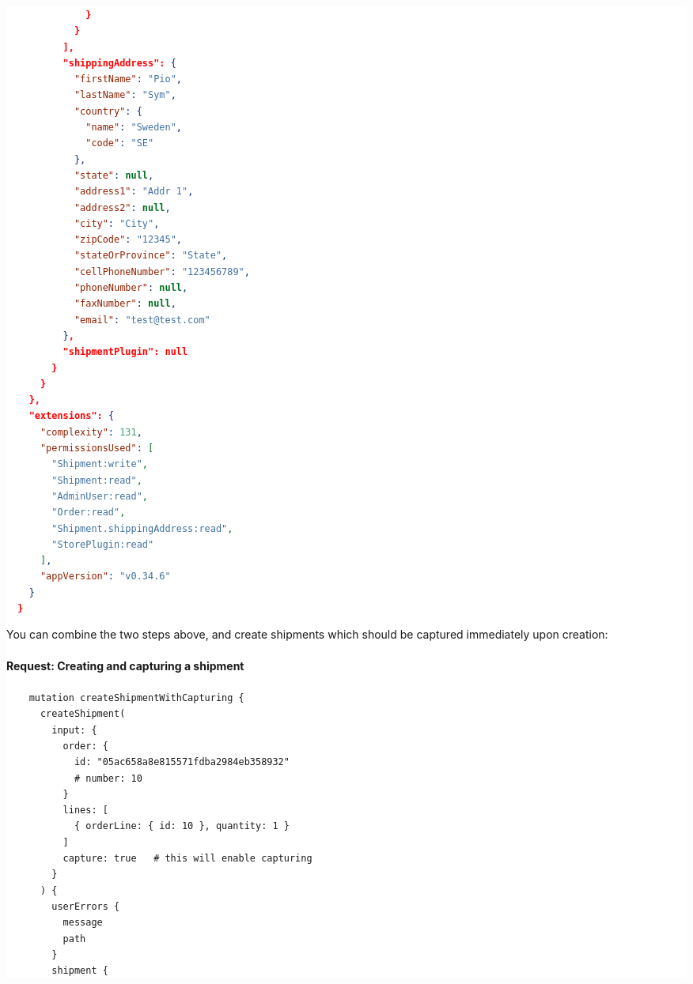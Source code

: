   ```json
                }
              }
            ],
            "shippingAddress": {
              "firstName": "Pio",
              "lastName": "Sym",
              "country": {
                "name": "Sweden",
                "code": "SE"
              },
              "state": null,
              "address1": "Addr 1",
              "address2": null,
              "city": "City",
              "zipCode": "12345",
              "stateOrProvince": "State",
              "cellPhoneNumber": "123456789",
              "phoneNumber": null,
              "faxNumber": null,
              "email": "test@test.com"
            },
            "shipmentPlugin": null
          }
        }
      },
      "extensions": {
        "complexity": 131,
        "permissionsUsed": [
          "Shipment:write",
          "Shipment:read",
          "AdminUser:read",
          "Order:read",
          "Shipment.shippingAddress:read",
          "StorePlugin:read"
        ],
        "appVersion": "v0.34.6"
      }
    }
```

You can combine the two steps above, and create shipments which should be captured immediately upon creation:

#### Request: Creating and capturing a shipment

```gql
    mutation createShipmentWithCapturing {
      createShipment(
        input: {
          order: {
            id: "05ac658a8e815571fdba2984eb358932"
            # number: 10
          }
          lines: [
            { orderLine: { id: 10 }, quantity: 1 }
          ]
          capture: true   # this will enable capturing 
        }
      ) {
        userErrors {
          message
          path
        }
        shipment {
```